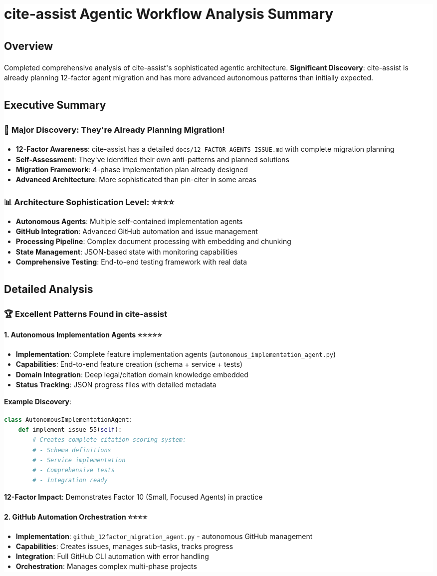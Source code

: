 # cite-assist Agentic Workflow Analysis Summary

## Overview
Completed comprehensive analysis of cite-assist's sophisticated agentic architecture. **Significant Discovery**: cite-assist is already planning 12-factor agent migration and has more advanced autonomous patterns than initially expected.

## Executive Summary

### 🚀 **Major Discovery: They're Already Planning Migration!**
- **12-Factor Awareness**: cite-assist has a detailed `docs/12_FACTOR_AGENTS_ISSUE.md` with complete migration planning
- **Self-Assessment**: They've identified their own anti-patterns and planned solutions  
- **Migration Framework**: 4-phase implementation plan already designed
- **Advanced Architecture**: More sophisticated than pin-citer in some areas

### 📊 **Architecture Sophistication Level: ⭐⭐⭐⭐**
- **Autonomous Agents**: Multiple self-contained implementation agents
- **GitHub Integration**: Advanced GitHub automation and issue management
- **Processing Pipeline**: Complex document processing with embedding and chunking
- **State Management**: JSON-based state with monitoring capabilities
- **Comprehensive Testing**: End-to-end testing framework with real data

## Detailed Analysis

### 🏆 **Excellent Patterns Found in cite-assist**

#### 1. **Autonomous Implementation Agents** ⭐⭐⭐⭐⭐
- **Implementation**: Complete feature implementation agents (`autonomous_implementation_agent.py`)
- **Capabilities**: End-to-end feature creation (schema + service + tests)
- **Domain Integration**: Deep legal/citation domain knowledge embedded
- **Status Tracking**: JSON progress files with detailed metadata

**Example Discovery**:
```python
class AutonomousImplementationAgent:
    def implement_issue_55(self):
        # Creates complete citation scoring system:
        # - Schema definitions
        # - Service implementation  
        # - Comprehensive tests
        # - Integration ready
```

**12-Factor Impact**: Demonstrates Factor 10 (Small, Focused Agents) in practice

#### 2. **GitHub Automation Orchestration** ⭐⭐⭐⭐
- **Implementation**: `github_12factor_migration_agent.py` - autonomous GitHub management
- **Capabilities**: Creates issues, manages sub-tasks, tracks progress
- **Integration**: Full GitHub CLI automation with error handling
- **Orchestration**: Manages complex multi-phase projects
